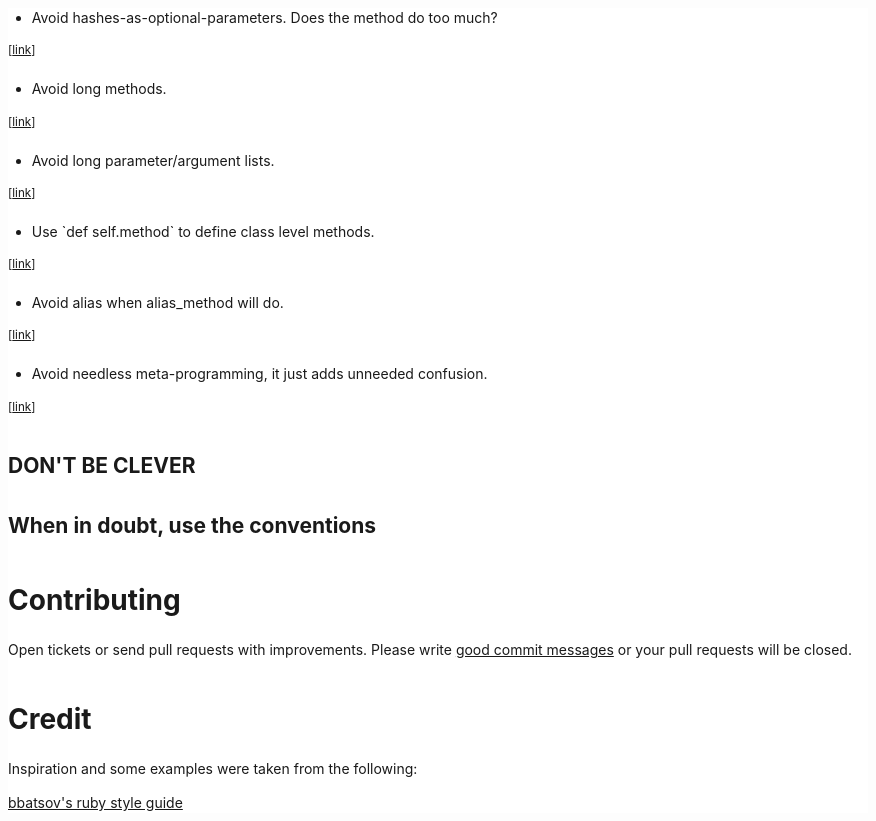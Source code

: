   * <a name="avoid-hashes-as-params">
    </a>Avoid hashes-as-optional-parameters. Does the method do too much?
  <sup>[[link](#avoid-hashes-as-params)]</sup>

  * <a name="avoid-long-methods">
    </a>Avoid long methods.
  <sup>[[link](#avoid-long-methods)]</sup>

  * <a name="avoid-long-parameter-lists">
    </a>Avoid long parameter/argument lists.
  <sup>[[link](#avoid-long-parameter-lists)]</sup>

  * <a name="use-self-method-definitions">
    </a>Use `def self.method` to define class level methods.
  <sup>[[link](#use-self-method-definitions)]</sup>

  * <a name="avoid-alias">
    </a>Avoid alias when alias_method will do.
  <sup>[[link](#avoid-alias)]</sup>

  * <a name="avoid-metaprogramming">
    </a>Avoid needless meta-programming, it just adds unneeded confusion.
  <sup>[[link](#avoid-metaprogramming)]</sup>

## DON'T BE CLEVER
## When in doubt, use the conventions

# Contributing

Open tickets or send pull requests with improvements. Please write [good commit messages](http://tbaggery.com/2008/04/19/a-note-about-git-commit-messages.html) or your pull requests will be closed.

# Credit
Inspiration and some examples were taken from the following:

[bbatsov's ruby style guide](https://github.com/bbatsov/ruby-style-guide)